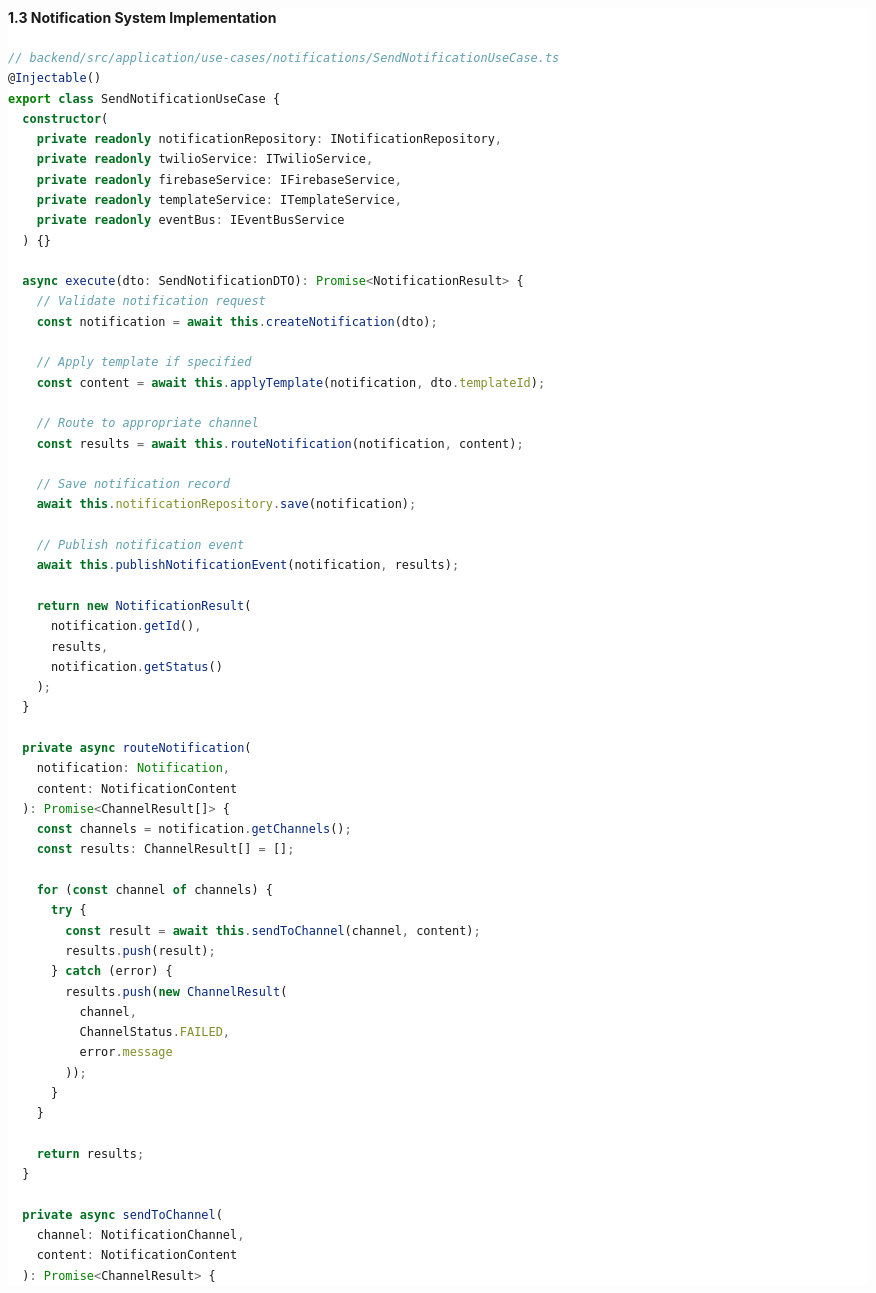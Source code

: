 #### **1.3 Notification System Implementation**
```typescript
// backend/src/application/use-cases/notifications/SendNotificationUseCase.ts
@Injectable()
export class SendNotificationUseCase {
  constructor(
    private readonly notificationRepository: INotificationRepository,
    private readonly twilioService: ITwilioService,
    private readonly firebaseService: IFirebaseService,
    private readonly templateService: ITemplateService,
    private readonly eventBus: IEventBusService
  ) {}

  async execute(dto: SendNotificationDTO): Promise<NotificationResult> {
    // Validate notification request
    const notification = await this.createNotification(dto);
    
    // Apply template if specified
    const content = await this.applyTemplate(notification, dto.templateId);
    
    // Route to appropriate channel
    const results = await this.routeNotification(notification, content);
    
    // Save notification record
    await this.notificationRepository.save(notification);
    
    // Publish notification event
    await this.publishNotificationEvent(notification, results);
    
    return new NotificationResult(
      notification.getId(),
      results,
      notification.getStatus()
    );
  }

  private async routeNotification(
    notification: Notification,
    content: NotificationContent
  ): Promise<ChannelResult[]> {
    const channels = notification.getChannels();
    const results: ChannelResult[] = [];

    for (const channel of channels) {
      try {
        const result = await this.sendToChannel(channel, content);
        results.push(result);
      } catch (error) {
        results.push(new ChannelResult(
          channel,
          ChannelStatus.FAILED,
          error.message
        ));
      }
    }

    return results;
  }

  private async sendToChannel(
    channel: NotificationChannel,
    content: NotificationContent
  ): Promise<ChannelResult> {
```